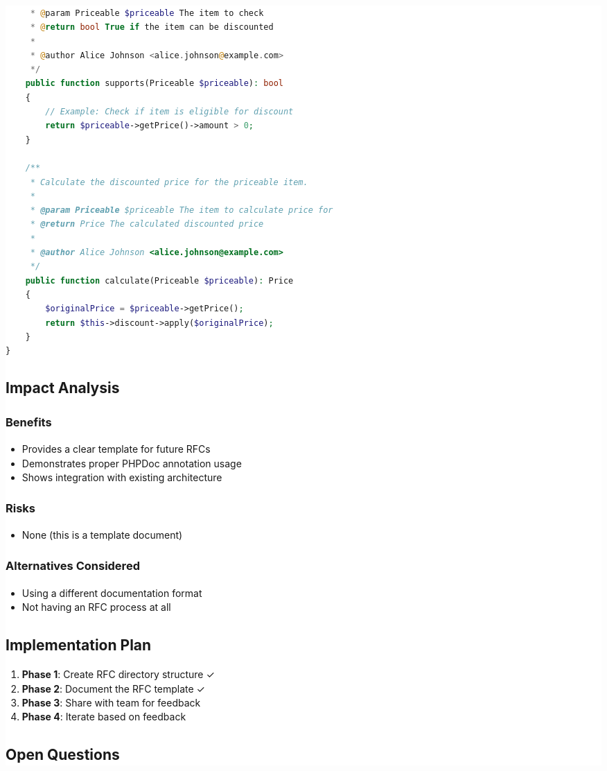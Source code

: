 ```php
     * @param Priceable $priceable The item to check
     * @return bool True if the item can be discounted
     *
     * @author Alice Johnson <alice.johnson@example.com>
     */
    public function supports(Priceable $priceable): bool
    {
        // Example: Check if item is eligible for discount
        return $priceable->getPrice()->amount > 0;
    }

    /**
     * Calculate the discounted price for the priceable item.
     *
     * @param Priceable $priceable The item to calculate price for
     * @return Price The calculated discounted price
     *
     * @author Alice Johnson <alice.johnson@example.com>
     */
    public function calculate(Priceable $priceable): Price
    {
        $originalPrice = $priceable->getPrice();
        return $this->discount->apply($originalPrice);
    }
}
```

## Impact Analysis

### Benefits
- Provides a clear template for future RFCs
- Demonstrates proper PHPDoc annotation usage
- Shows integration with existing architecture

### Risks
- None (this is a template document)

### Alternatives Considered
- Using a different documentation format
- Not having an RFC process at all

## Implementation Plan

1. **Phase 1**: Create RFC directory structure ✓
2. **Phase 2**: Document the RFC template ✓
3. **Phase 3**: Share with team for feedback
4. **Phase 4**: Iterate based on feedback

## Open Questions
